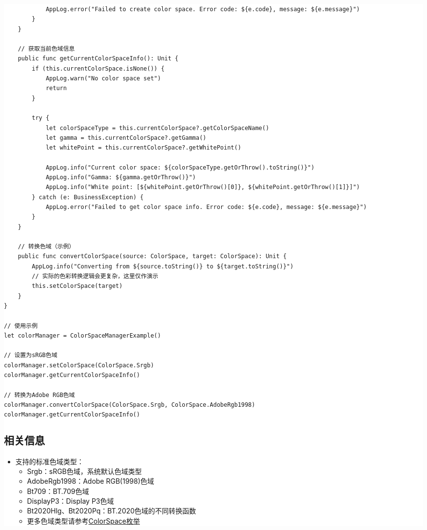 ```cangjie
            AppLog.error("Failed to create color space. Error code: ${e.code}, message: ${e.message}")
        }
    }
    
    // 获取当前色域信息
    public func getCurrentColorSpaceInfo(): Unit {
        if (this.currentColorSpace.isNone()) {
            AppLog.warn("No color space set")
            return
        }
        
        try {
            let colorSpaceType = this.currentColorSpace?.getColorSpaceName()
            let gamma = this.currentColorSpace?.getGamma()
            let whitePoint = this.currentColorSpace?.getWhitePoint()
            
            AppLog.info("Current color space: ${colorSpaceType.getOrThrow().toString()}")
            AppLog.info("Gamma: ${gamma.getOrThrow()}")
            AppLog.info("White point: [${whitePoint.getOrThrow()[0]}, ${whitePoint.getOrThrow()[1]}]")
        } catch (e: BusinessException) {
            AppLog.error("Failed to get color space info. Error code: ${e.code}, message: ${e.message}")
        }
    }
    
    // 转换色域（示例）
    public func convertColorSpace(source: ColorSpace, target: ColorSpace): Unit {
        AppLog.info("Converting from ${source.toString()} to ${target.toString()}")
        // 实际的色彩转换逻辑会更复杂，这里仅作演示
        this.setColorSpace(target)
    }
}

// 使用示例
let colorManager = ColorSpaceManagerExample()

// 设置为sRGB色域
colorManager.setColorSpace(ColorSpace.Srgb)
colorManager.getCurrentColorSpaceInfo()

// 转换为Adobe RGB色域
colorManager.convertColorSpace(ColorSpace.Srgb, ColorSpace.AdobeRgb1998)
colorManager.getCurrentColorSpaceInfo()
```

## 相关信息

- 支持的标准色域类型：
  - Srgb：sRGB色域，系统默认色域类型
  - AdobeRgb1998：Adobe RGB(1998)色域
  - Bt709：BT.709色域
  - DisplayP3：Display P3色域
  - Bt2020Hlg、Bt2020Pq：BT.2020色域的不同转换函数
  - 更多色域类型请参考[ColorSpace枚举](../../API_Reference/source_zh_cn/apis/ArkGraphics2D/cj-apis-color_manager.md#enum-colorspace)